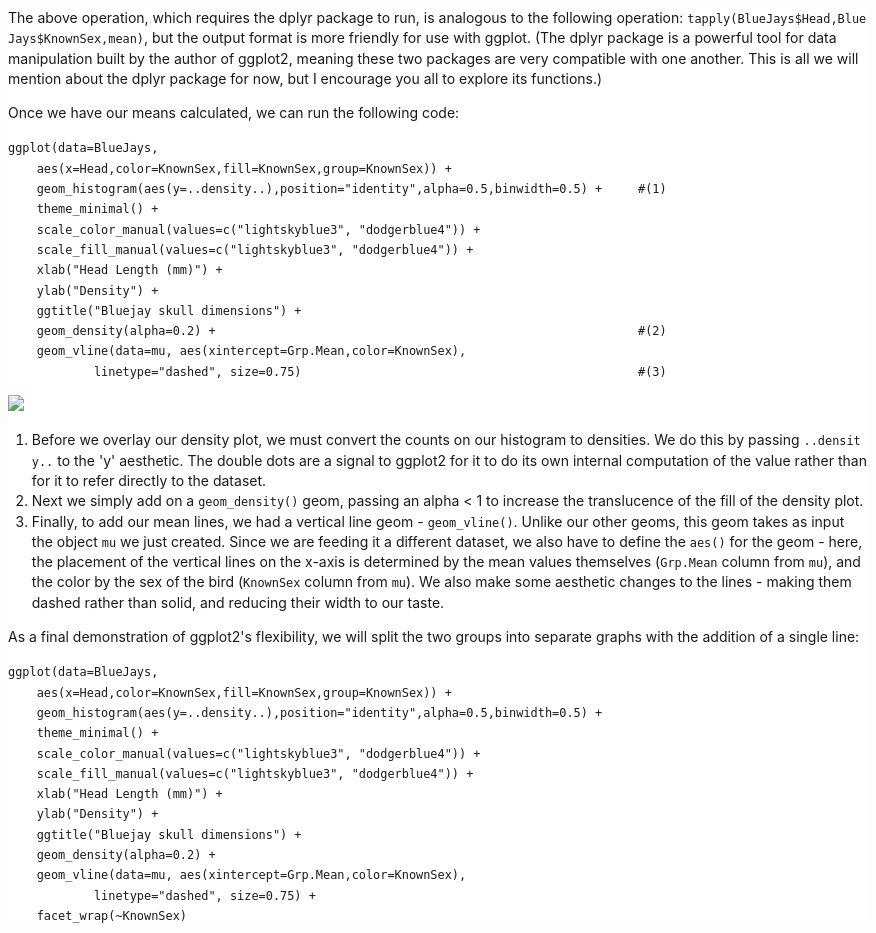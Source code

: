 The above operation, which requires the dplyr package to run, is
analogous to the following operation:
`tapply(BlueJays$Head,BlueJays$KnownSex,mean)`, but the output format is
more friendly for use with ggplot. (The dplyr package is a powerful tool
for data manipulation built by the author of ggplot2, meaning these two
packages are very compatible with one another. This is all we will
mention about the dplyr package for now, but I encourage you all to
explore its functions.)

Once we have our means calculated, we can run the following code:

    ggplot(data=BlueJays, 
        aes(x=Head,color=KnownSex,fill=KnownSex,group=KnownSex)) +
        geom_histogram(aes(y=..density..),position="identity",alpha=0.5,binwidth=0.5) +     #(1)
        theme_minimal() +
        scale_color_manual(values=c("lightskyblue3", "dodgerblue4")) +
        scale_fill_manual(values=c("lightskyblue3", "dodgerblue4")) +
        xlab("Head Length (mm)") +           
        ylab("Density") +            
        ggtitle("Bluejay skull dimensions") + 
        geom_density(alpha=0.2) +                                                           #(2)
        geom_vline(data=mu, aes(xintercept=Grp.Mean,color=KnownSex),    
                linetype="dashed", size=0.75)                                               #(3)

![](https://github.com/asardain/asardain.github.io/tree/master/blogfiles/2017-12-29-Introduction-to-ggplot2_files/unnamed-chunk-22-1.png)

1.  Before we overlay our density plot, we must convert the counts on
    our histogram to densities. We do this by passing `..density..` to
    the 'y' aesthetic. The double dots are a signal to ggplot2 for it to
    do its own internal computation of the value rather than for it to
    refer directly to the dataset.
2.  Next we simply add on a `geom_density()` geom, passing an alpha &lt;
    1 to increase the translucence of the fill of the density plot.
3.  Finally, to add our mean lines, we had a vertical line geom -
    `geom_vline()`. Unlike our other geoms, this geom takes as input the
    object `mu` we just created. Since we are feeding it a different
    dataset, we also have to define the `aes()` for the geom - here, the
    placement of the vertical lines on the x-axis is determined by the
    mean values themselves (`Grp.Mean` column from `mu`), and the color
    by the sex of the bird (`KnownSex` column from `mu`). We also make
    some aesthetic changes to the lines - making them dashed rather than
    solid, and reducing their width to our taste.

As a final demonstration of ggplot2's flexibility, we will split the two
groups into separate graphs with the addition of a single line:

    ggplot(data=BlueJays, 
        aes(x=Head,color=KnownSex,fill=KnownSex,group=KnownSex)) +
        geom_histogram(aes(y=..density..),position="identity",alpha=0.5,binwidth=0.5) +     
        theme_minimal() +
        scale_color_manual(values=c("lightskyblue3", "dodgerblue4")) +
        scale_fill_manual(values=c("lightskyblue3", "dodgerblue4")) +
        xlab("Head Length (mm)") +           
        ylab("Density") +            
        ggtitle("Bluejay skull dimensions") + 
        geom_density(alpha=0.2) +                                                           
        geom_vline(data=mu, aes(xintercept=Grp.Mean,color=KnownSex),    
                linetype="dashed", size=0.75) +
        facet_wrap(~KnownSex)                                               
